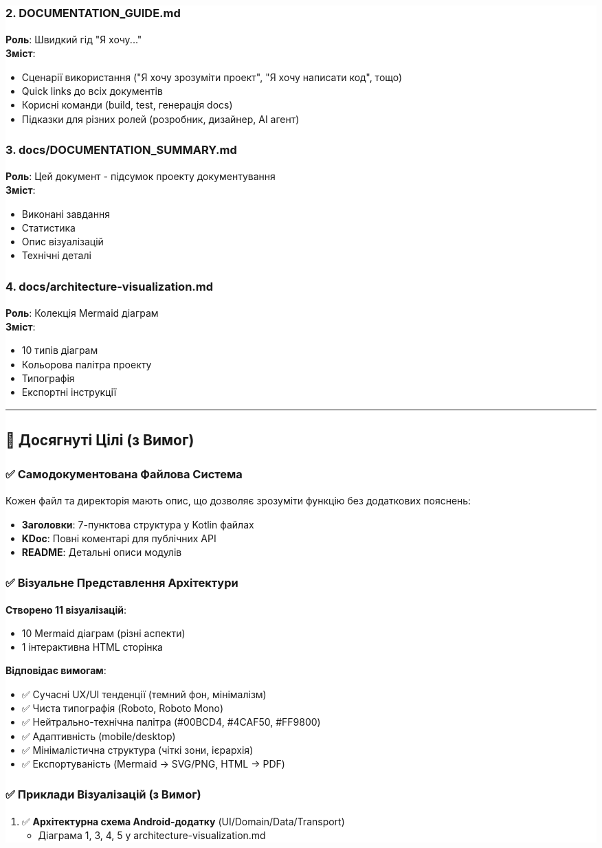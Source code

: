 ### 2. DOCUMENTATION_GUIDE.md
**Роль**: Швидкий гід "Я хочу..."  
**Зміст**:
- Сценарії використання ("Я хочу зрозуміти проект", "Я хочу написати код", тощо)
- Quick links до всіх документів
- Корисні команди (build, test, генерація docs)
- Підказки для різних ролей (розробник, дизайнер, AI агент)

### 3. docs/DOCUMENTATION_SUMMARY.md
**Роль**: Цей документ - підсумок проекту документування  
**Зміст**:
- Виконані завдання
- Статистика
- Опис візуалізацій
- Технічні деталі

### 4. docs/architecture-visualization.md
**Роль**: Колекція Mermaid діаграм  
**Зміст**:
- 10 типів діаграм
- Кольорова палітра проекту
- Типографія
- Експортні інструкції

---

## 🎯 Досягнуті Цілі (з Вимог)

### ✅ Самодокументована Файлова Система
Кожен файл та директорія мають опис, що дозволяє зрозуміти функцію без додаткових пояснень:
- **Заголовки**: 7-пунктова структура у Kotlin файлах
- **KDoc**: Повні коментарі для публічних API
- **README**: Детальні описи модулів

### ✅ Візуальне Представлення Архітектури
**Створено 11 візуалізацій**:
- 10 Mermaid діаграм (різні аспекти)
- 1 інтерактивна HTML сторінка

**Відповідає вимогам**:
- ✅ Сучасні UX/UI тенденції (темний фон, мінімалізм)
- ✅ Чиста типографія (Roboto, Roboto Mono)
- ✅ Нейтрально-технічна палітра (#00BCD4, #4CAF50, #FF9800)
- ✅ Адаптивність (mobile/desktop)
- ✅ Мінімалістична структура (чіткі зони, ієрархія)
- ✅ Експортуваність (Mermaid → SVG/PNG, HTML → PDF)

### ✅ Приклади Візуалізацій (з Вимог)
1. ✅ **Архітектурна схема Android-додатку** (UI/Domain/Data/Transport)
   - Діаграма 1, 3, 4, 5 у architecture-visualization.md
   